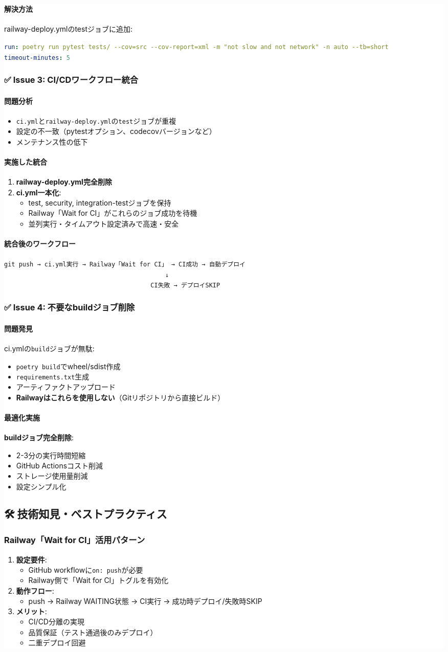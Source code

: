 #### 解決方法
railway-deploy.ymlのtestジョブに追加:
```yaml
run: poetry run pytest tests/ --cov=src --cov-report=xml -m "not slow and not network" -n auto --tb=short
timeout-minutes: 5
```

### ✅ Issue 3: CI/CDワークフロー統合

#### 問題分析
- `ci.yml`と`railway-deploy.yml`の`test`ジョブが重複
- 設定の不一致（pytestオプション、codecovバージョンなど）
- メンテナンス性の低下

#### 実施した統合
1. **railway-deploy.yml完全削除**
2. **ci.yml一本化**:
   - test, security, integration-testジョブを保持
   - Railway「Wait for CI」がこれらのジョブ成功を待機
   - 並列実行・タイムアウト設定済みで高速・安全

#### 統合後のワークフロー
```
git push → ci.yml実行 → Railway「Wait for CI」 → CI成功 → 自動デプロイ
                                            ↓
                                        CI失敗 → デプロイSKIP
```

### ✅ Issue 4: 不要なbuildジョブ削除

#### 問題発見
ci.ymlの`build`ジョブが無駄:
- `poetry build`でwheel/sdist作成
- `requirements.txt`生成
- アーティファクトアップロード
- **Railwayはこれらを使用しない**（Gitリポジトリから直接ビルド）

#### 最適化実施
**buildジョブ完全削除**:
- 2-3分の実行時間短縮
- GitHub Actionsコスト削減
- ストレージ使用量削減
- 設定シンプル化

## 🛠️ 技術知見・ベストプラクティス

### Railway「Wait for CI」活用パターン
1. **設定要件**:
   - GitHub workflowに`on: push`が必要
   - Railway側で「Wait for CI」トグルを有効化
2. **動作フロー**:
   - push → Railway WAITING状態 → CI実行 → 成功時デプロイ/失敗時SKIP
3. **メリット**:
   - CI/CD分離の実現
   - 品質保証（テスト通過後のみデプロイ）
   - 二重デプロイ回避
